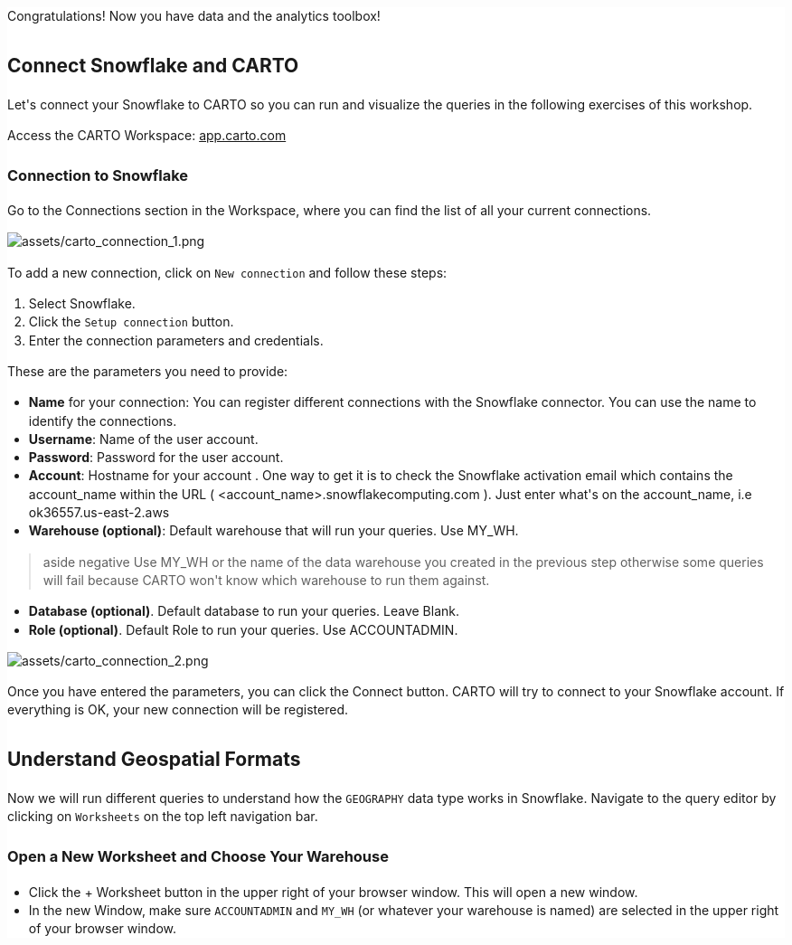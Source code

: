Congratulations! Now you have data and the analytics toolbox!


## Connect Snowflake and CARTO

Let's connect your Snowflake to CARTO so you can run and visualize the queries in the following exercises of this workshop.

Access the CARTO Workspace: [app.carto.com](http://app.carto.com/)

### Connection to Snowflake
Go to the Connections section in the Workspace, where you can find the list of all your current connections.

![assets/carto_connection_1.png](assets/carto_connection_1.png)

To add a new connection, click on `New connection` and follow these steps:

1. Select Snowflake.
2. Click the `Setup connection` button.
3. Enter the connection parameters and credentials.

These are the parameters you need to provide:

- **Name** for your connection: You can register different connections with the Snowflake connector. You can use the name to identify the connections.
- **Username**: Name of the user account.
- **Password**: Password for the user account.
- **Account**: Hostname for your account . One way to get it is to check the Snowflake activation email which contains the account_name within the URL ( <account_name>.snowflakecomputing.com ). Just enter what's on the account_name, i.e ok36557.us-east-2.aws
- **Warehouse (optional)**: Default warehouse that will run your queries. Use MY_WH.

> aside negative
>  Use MY_WH or the name of the data warehouse you created in the previous step otherwise some queries will fail because CARTO won't know which warehouse to run them against.

- **Database (optional)**. Default database to run your queries. Leave Blank.
- **Role (optional)**. Default Role to run your queries. Use ACCOUNTADMIN.

![assets/carto_connection_2.png](assets/carto_connection_2.png)

Once you have entered the parameters, you can click the Connect button. CARTO will try to connect to your Snowflake account. If everything is OK, your new connection will be registered.


## Understand Geospatial Formats

Now we will run different queries to understand how the `GEOGRAPHY` data type works in Snowflake. Navigate to the query editor by clicking on `Worksheets` on the top left navigation bar.

### Open a New Worksheet and Choose Your Warehouse

- Click the + Worksheet button in the upper right of your browser window. This will open a new window.
- In the new Window, make sure `ACCOUNTADMIN` and `MY_WH` (or whatever your warehouse is named) are selected in the upper right of your browser window.

